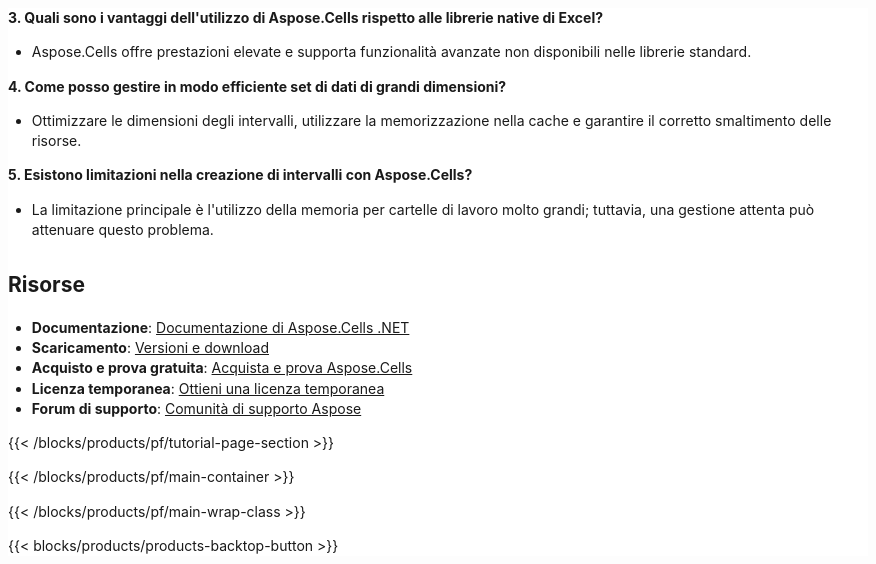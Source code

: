 **3. Quali sono i vantaggi dell'utilizzo di Aspose.Cells rispetto alle librerie native di Excel?**
   - Aspose.Cells offre prestazioni elevate e supporta funzionalità avanzate non disponibili nelle librerie standard.

**4. Come posso gestire in modo efficiente set di dati di grandi dimensioni?**
   - Ottimizzare le dimensioni degli intervalli, utilizzare la memorizzazione nella cache e garantire il corretto smaltimento delle risorse.

**5. Esistono limitazioni nella creazione di intervalli con Aspose.Cells?**
   - La limitazione principale è l'utilizzo della memoria per cartelle di lavoro molto grandi; tuttavia, una gestione attenta può attenuare questo problema.

## Risorse
- **Documentazione**: [Documentazione di Aspose.Cells .NET](https://reference.aspose.com/cells/net/)
- **Scaricamento**: [Versioni e download](https://releases.aspose.com/cells/net/)
- **Acquisto e prova gratuita**: [Acquista e prova Aspose.Cells](https://purchase.aspose.com/buy)
- **Licenza temporanea**: [Ottieni una licenza temporanea](https://purchase.aspose.com/temporary-license/)
- **Forum di supporto**: [Comunità di supporto Aspose](https://forum.aspose.com/c/cells/9)

{{< /blocks/products/pf/tutorial-page-section >}}

{{< /blocks/products/pf/main-container >}}

{{< /blocks/products/pf/main-wrap-class >}}

{{< blocks/products/products-backtop-button >}}